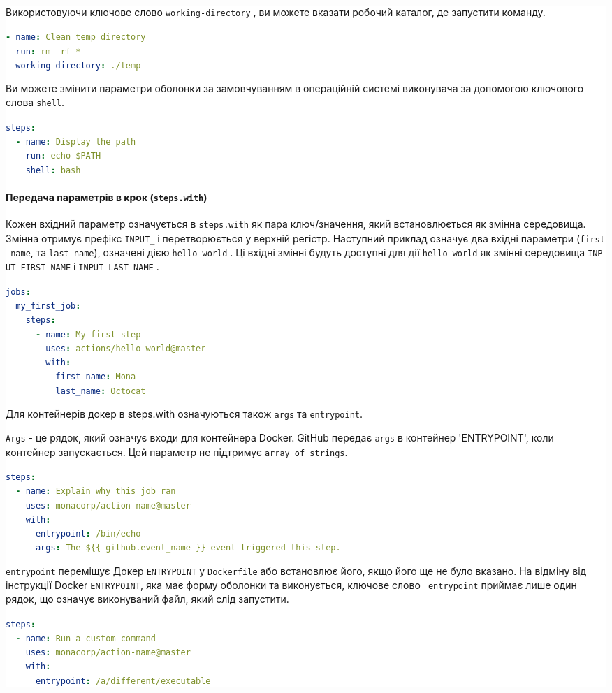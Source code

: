 Використовуючи ключове слово  `working-directory` , ви можете вказати робочий каталог, де запустити команду.

```yaml
- name: Clean temp directory
  run: rm -rf *
  working-directory: ./temp
```

Ви можете змінити параметри оболонки за замовчуванням в операційній системі виконувача за допомогою ключового слова `shell`.

```yaml
steps:
  - name: Display the path
    run: echo $PATH
    shell: bash
```

#### Передача параметрів в крок (`steps.with`)

Кожен вхідний параметр означується в `steps.with` як пара ключ/значення, який встановлюється як змінна середовища. Змінна отримує префікс `INPUT_` і перетворюється у верхній регістр. Наступний приклад означує два вхідні параметри (`first_name`, та `last_name`), означені дією `hello_world` . Ці вхідні змінні будуть доступні для дії `hello_world`  як змінні середовища `INPUT_FIRST_NAME` і `INPUT_LAST_NAME` .

```yaml
jobs:
  my_first_job:
    steps:
      - name: My first step
        uses: actions/hello_world@master
        with:
          first_name: Mona
          last_name: Octocat      
```

Для контейнерів докер в steps.with означуються також `args` та `entrypoint`.

`Args` - це рядок, який означує входи для контейнера Docker. GitHub передає `args` в контейнер 'ENTRYPOINT', коли контейнер запускається. Цей параметр не підтримує `array of strings`.

```yaml
steps:
  - name: Explain why this job ran
    uses: monacorp/action-name@master
    with:
      entrypoint: /bin/echo
      args: The ${{ github.event_name }} event triggered this step.
```

`entrypoint`  переміщує Докер `ENTRYPOINT`  у `Dockerfile` або встановлює його, якщо його ще не було вказано. На відміну від інструкції Docker `ENTRYPOINT`, яка має форму оболонки та виконується, ключове слово ` entrypoint` приймає лише один рядок, що означує виконуваний файл, який слід запустити.

```yaml
steps:
  - name: Run a custom command
    uses: monacorp/action-name@master
    with:
      entrypoint: /a/different/executable
```
